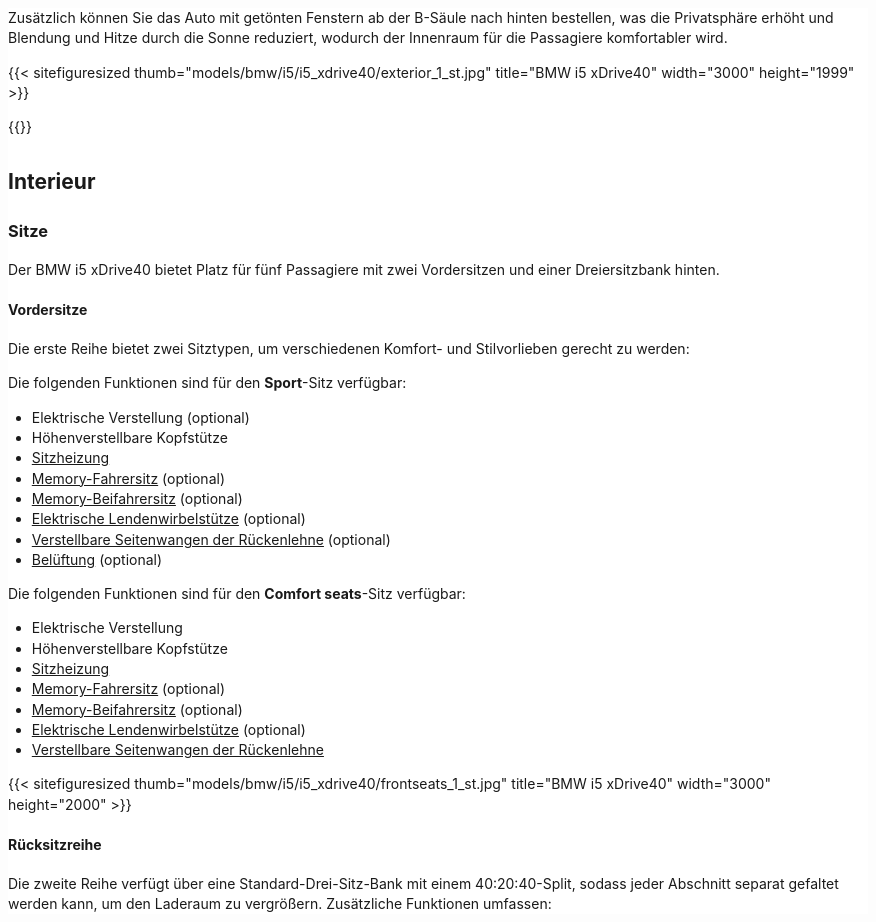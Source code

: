 Zusätzlich können Sie das Auto mit getönten Fenstern ab der B-Säule nach hinten bestellen, was die Privatsphäre erhöht und Blendung und Hitze durch die Sonne reduziert, wodurch der Innenraum für die Passagiere komfortabler wird.

{{< sitefiguresized thumb="models/bmw/i5/i5_xdrive40/exterior_1_st.jpg" title="BMW i5 xDrive40" width="3000" height="1999"  >}}

{{<evkxdisplayaddarticle />}}

## Interieur

### Sitze

Der BMW i5 xDrive40 bietet Platz für fünf Passagiere mit zwei Vordersitzen und einer Dreiersitzbank hinten.

#### Vordersitze

Die erste Reihe bietet zwei Sitztypen, um verschiedenen Komfort- und Stilvorlieben gerecht zu werden:

Die folgenden Funktionen sind für den **Sport**-Sitz verfügbar:

- Elektrische Verstellung (optional)
- Höhenverstellbare Kopfstütze
- [Sitzheizung](../../../../technology/seats/adjustment/#heating)
- [Memory-Fahrersitz](../../../../technology/seats/adjustment/#seat-memory) (optional)
- [Memory-Beifahrersitz](../../../../technology/seats/adjustment/#seat-memory) (optional)
- [Elektrische Lendenwirbelstütze](../../../../technology/seats/adjustment/#lumbar-support) (optional)
- [Verstellbare Seitenwangen der Rückenlehne](../../../../technology/seats/adjustment/#backrest-side-bolster-adjustment) (optional)
- [Belüftung](../../../../technology/seats/adjustment/#ventilation) (optional)

Die folgenden Funktionen sind für den **Comfort seats**-Sitz verfügbar:

- Elektrische Verstellung
- Höhenverstellbare Kopfstütze
- [Sitzheizung](../../../../technology/seats/adjustment/#heating)
- [Memory-Fahrersitz](../../../../technology/seats/adjustment/#seat-memory) (optional)
- [Memory-Beifahrersitz](../../../../technology/seats/adjustment/#seat-memory) (optional)
- [Elektrische Lendenwirbelstütze](../../../../technology/seats/adjustment/#lumbar-support) (optional)
- [Verstellbare Seitenwangen der Rückenlehne](../../../../technology/seats/adjustment/#backrest-side-bolster-adjustment)

{{< sitefiguresized thumb="models/bmw/i5/i5_xdrive40/frontseats_1_st.jpg" title="BMW i5 xDrive40" width="3000" height="2000"  >}}

#### Rücksitzreihe

Die zweite Reihe verfügt über eine Standard-Drei-Sitz-Bank mit einem 40:20:40-Split, sodass jeder Abschnitt separat gefaltet werden kann, um den Laderaum zu vergrößern. Zusätzliche Funktionen umfassen:
